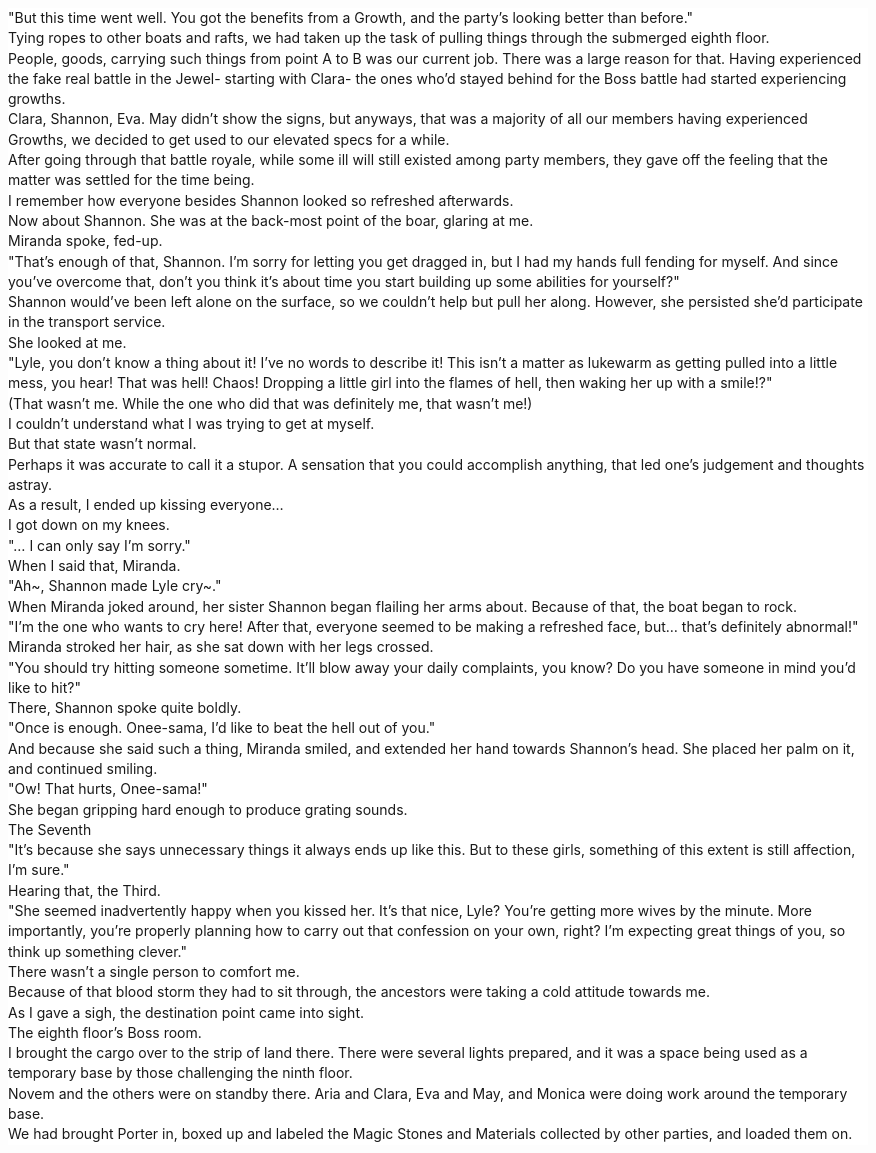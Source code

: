 "But this time went well. You got the benefits from a Growth, and the party’s looking better than before."<br/>
Tying ropes to other boats and rafts, we had taken up the task of pulling things through the submerged eighth floor.<br/>
People, goods, carrying such things from point A to B was our current job. There was a large reason for that. Having experienced the fake real battle in the Jewel- starting with Clara- the ones who’d stayed behind for the Boss battle had started experiencing growths.<br/>
Clara, Shannon, Eva. May didn’t show the signs, but anyways, that was a majority of all our members having experienced Growths, we decided to get used to our elevated specs for a while.<br/>
After going through that battle royale, while some ill will still existed among party members, they gave off the feeling that the matter was settled for the time being.<br/>
I remember how everyone besides Shannon looked so refreshed afterwards.<br/>
Now about Shannon. She was at the back-most point of the boar, glaring at me.<br/>
Miranda spoke, fed-up.<br/>
"That’s enough of that, Shannon. I’m sorry for letting you get dragged in, but I had my hands full fending for myself. And since you’ve overcome that, don’t you think it’s about time you start building up some abilities for yourself?"<br/>
Shannon would’ve been left alone on the surface, so we couldn’t help but pull her along. However, she persisted she’d participate in the transport service.<br/>
She looked at me.<br/>
"Lyle, you don’t know a thing about it! I’ve no words to describe it! This isn’t a matter as lukewarm as getting pulled into a little mess, you hear! That was hell! Chaos! Dropping a little girl into the flames of hell, then waking her up with a smile!?"<br/>
(That wasn’t me. While the one who did that was definitely me, that wasn’t me!)<br/>
I couldn’t understand what I was trying to get at myself.<br/>
But that state wasn’t normal.<br/>
Perhaps it was accurate to call it a stupor. A sensation that you could accomplish anything, that led one’s judgement and thoughts astray.<br/>
As a result, I ended up kissing everyone…<br/>
I got down on my knees.<br/>
"… I can only say I’m sorry."<br/>
When I said that, Miranda.<br/>
"Ah~, Shannon made Lyle cry~."<br/>
When Miranda joked around, her sister Shannon began flailing her arms about. Because of that, the boat began to rock.<br/>
"I’m the one who wants to cry here! After that, everyone seemed to be making a refreshed face, but… that’s definitely abnormal!"<br/>
Miranda stroked her hair, as she sat down with her legs crossed.<br/>
"You should try hitting someone sometime. It’ll blow away your daily complaints, you know? Do you have someone in mind you’d like to hit?"<br/>
There, Shannon spoke quite boldly.<br/>
"Once is enough. Onee-sama, I’d like to beat the hell out of you."<br/>
And because she said such a thing, Miranda smiled, and extended her hand towards Shannon’s head. She placed her palm on it, and continued smiling.<br/>
"Ow! That hurts, Onee-sama!"<br/>
She began gripping hard enough to produce grating sounds.<br/>
The Seventh<br/>
"It’s because she says unnecessary things it always ends up like this. But to these girls, something of this extent is still affection, I’m sure."<br/>
Hearing that, the Third.<br/>
"She seemed inadvertently happy when you kissed her. It’s that nice, Lyle? You’re getting more wives by the minute. More importantly, you’re properly planning how to carry out that confession on your own, right? I’m expecting great things of you, so think up something clever."<br/>
There wasn’t a single person to comfort me.<br/>
Because of that blood storm they had to sit through, the ancestors were taking a cold attitude towards me.<br/>
As I gave a sigh, the destination point came into sight.<br/>
The eighth floor’s Boss room.<br/>
I brought the cargo over to the strip of land there. There were several lights prepared, and it was a space being used as a temporary base by those challenging the ninth floor.<br/>
Novem and the others were on standby there. Aria and Clara, Eva and May, and Monica were doing work around the temporary base.<br/>
We had brought Porter in, boxed up and labeled the Magic Stones and Materials collected by other parties, and loaded them on.<br/>